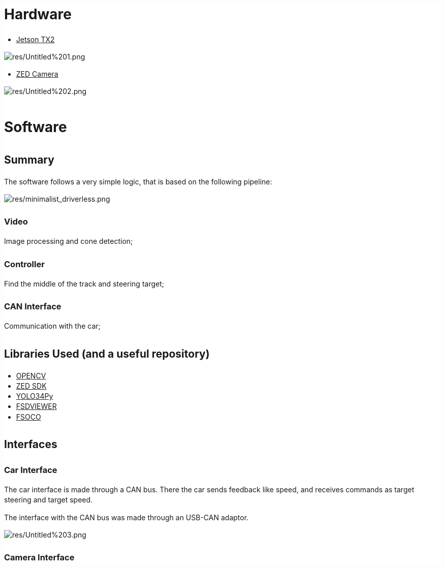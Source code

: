 # Hardware

- [Jetson TX2](https://developer.nvidia.com/embedded/jetson-tx2)

![res/Untitled%201.png](res/Untitled%201.png)

- [ZED Camera](https://www.stereolabs.com/zed/)

![res/Untitled%202.png](res/Untitled%202.png)

# Software

## Summary

The software follows a very simple logic, that is based on the following pipeline:

![res/minimalist_driverless.png](res/minimalist_driverless.png)

### Video

Image processing and cone detection;

### Controller

Find the middle of the track and steering target;

### CAN Interface

Communication with the car;

## Libraries Used (and a useful repository)
- [OPENCV](https://github.com/opencv/opencv)
- [ZED SDK](https://github.com/stereolabs/zed-python-api)
- [YOLO34Py](https://github.com/madhawav/YOLO3-4-Py)
- [FSDVIEWER](https://github.com/jpvolt/fsdviewer)
- [FSOCO](https://github.com/ddavid/fsoco)

## Interfaces

### Car Interface

The car interface is made through a CAN bus. There the car sends feedback like speed, and receives commands as target steering and target speed.

The interface with the CAN bus was made through an USB-CAN adaptor.

![res/Untitled%203.png](res/Untitled%203.png)

### Camera Interface
